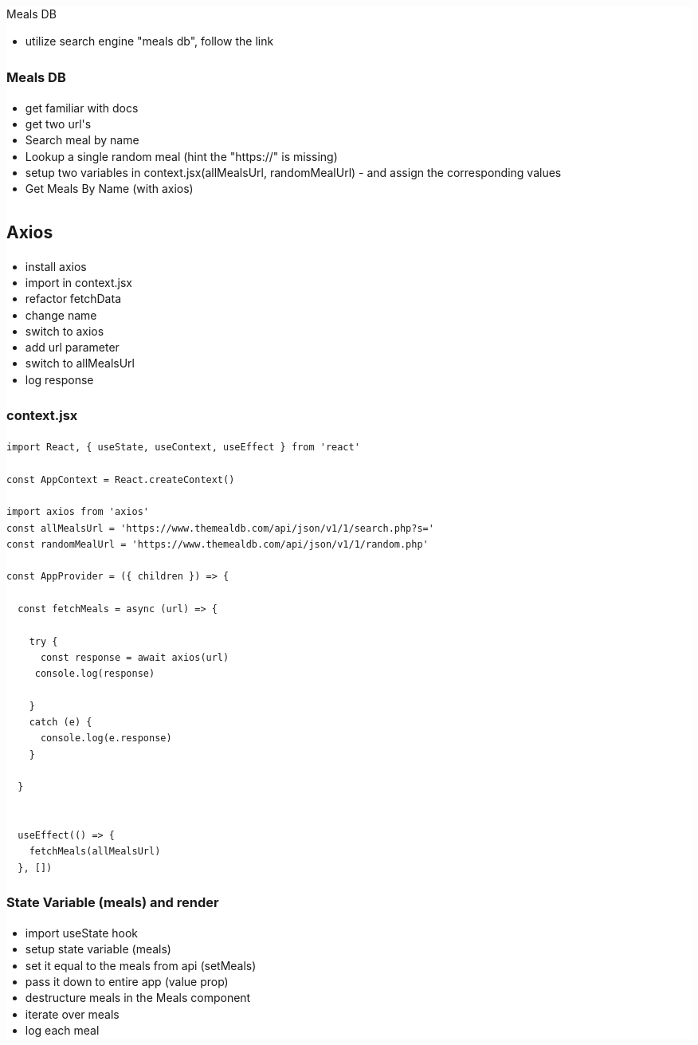 ```
```

Meals DB
- utilize search engine "meals db", follow the link

### Meals DB
- get familiar with docs
- get two url's
- Search meal by name
- Lookup a single random meal (hint the "https://" is missing)
- setup two variables in context.jsx(allMealsUrl, randomMealUrl) - and assign the corresponding values
- Get Meals By Name (with axios)

## Axios
- install axios
- import in context.jsx
- refactor fetchData
- change name
- switch to axios
- add url parameter
- switch to allMealsUrl
- log response

### context.jsx
```
import React, { useState, useContext, useEffect } from 'react'

const AppContext = React.createContext()

import axios from 'axios'
const allMealsUrl = 'https://www.themealdb.com/api/json/v1/1/search.php?s='
const randomMealUrl = 'https://www.themealdb.com/api/json/v1/1/random.php'

const AppProvider = ({ children }) => {
  
  const fetchMeals = async (url) => {
    
    try {
      const response = await axios(url)
     console.log(response)
   
    }
    catch (e) {
      console.log(e.response)
    }
    
  }


  useEffect(() => {
    fetchMeals(allMealsUrl)
  }, [])
  ```
### State Variable (meals) and render
- import useState hook
- setup state variable (meals)
- set it equal to the meals from api (setMeals)
- pass it down to entire app (value prop)
- destructure meals in the Meals component
- iterate over meals
- log each meal